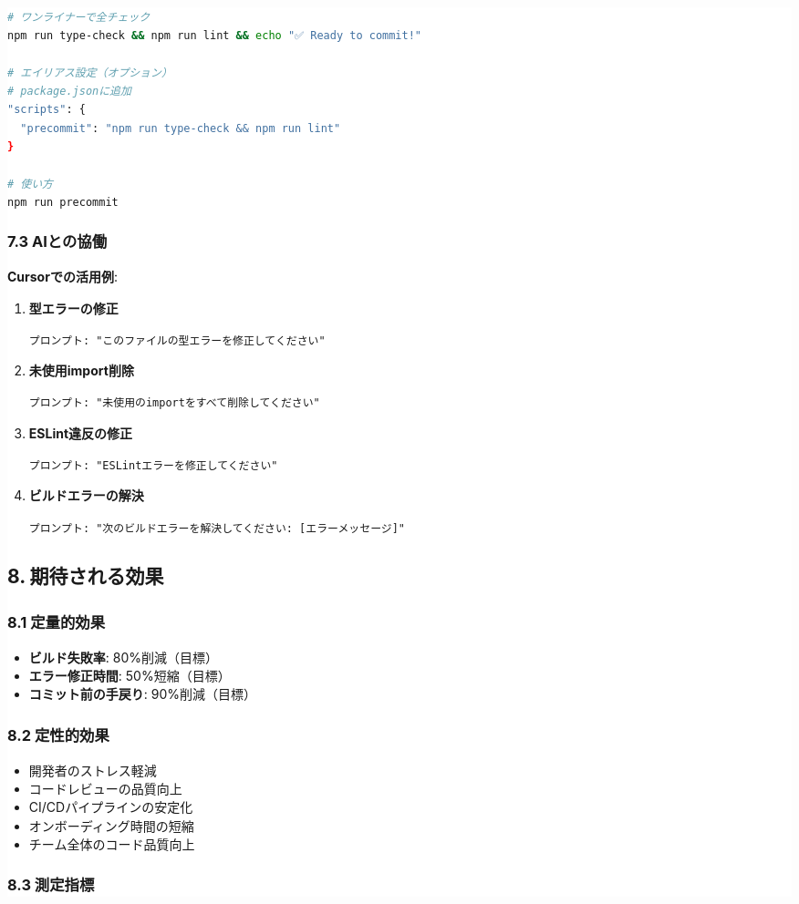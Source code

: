 ```bash
# ワンライナーで全チェック
npm run type-check && npm run lint && echo "✅ Ready to commit!"

# エイリアス設定（オプション）
# package.jsonに追加
"scripts": {
  "precommit": "npm run type-check && npm run lint"
}

# 使い方
npm run precommit
```

### 7.3 AIとの協働

**Cursorでの活用例**:

1. **型エラーの修正**
   ```
   プロンプト: "このファイルの型エラーを修正してください"
   ```

2. **未使用import削除**
   ```
   プロンプト: "未使用のimportをすべて削除してください"
   ```

3. **ESLint違反の修正**
   ```
   プロンプト: "ESLintエラーを修正してください"
   ```

4. **ビルドエラーの解決**
   ```
   プロンプト: "次のビルドエラーを解決してください: [エラーメッセージ]"
   ```

## 8. 期待される効果

### 8.1 定量的効果

- **ビルド失敗率**: 80%削減（目標）
- **エラー修正時間**: 50%短縮（目標）
- **コミット前の手戻り**: 90%削減（目標）

### 8.2 定性的効果

- 開発者のストレス軽減
- コードレビューの品質向上
- CI/CDパイプラインの安定化
- オンボーディング時間の短縮
- チーム全体のコード品質向上

### 8.3 測定指標
